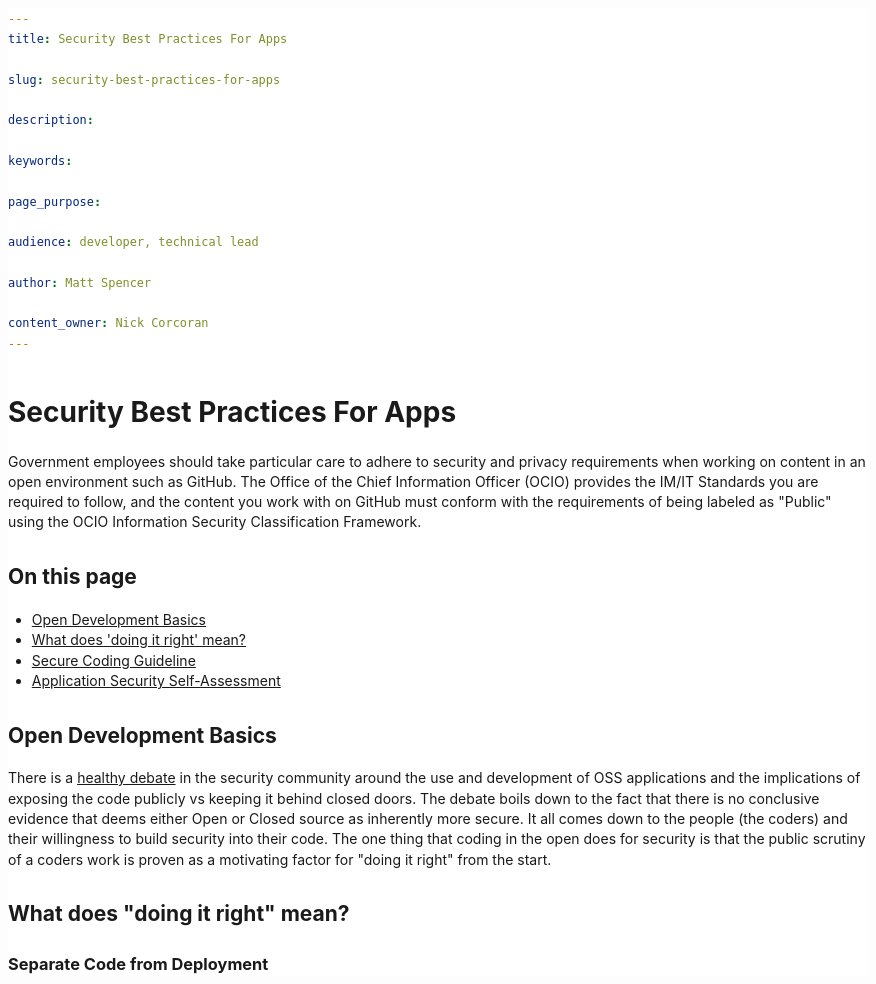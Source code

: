 ```yaml
---
title: Security Best Practices For Apps

slug: security-best-practices-for-apps

description: 

keywords: 

page_purpose: 

audience: developer, technical lead

author: Matt Spencer 

content_owner: Nick Corcoran
---
```



# Security Best Practices For Apps

Government employees should take particular care to adhere to security and privacy requirements when working on content in an open environment such as GitHub. The Office of the Chief Information Officer (OCIO) provides the IM/IT Standards you are required to follow, and the content you work with on GitHub must conform with the requirements of being labeled as "Public" using the OCIO Information Security Classification Framework.



## On this page
- [Open Development Basics](#open-development-basics)
- [What does 'doing it right' mean?](#what-does-"doing-it-right"-mean)
- [Secure Coding Guideline](#secure-coding-guideline)
- [Application Security Self-Assessment](#application-security-self-assessment)

## Open Development Basics 

There is a [healthy debate](http://www.dwheeler.com/secure-programs/Secure-Programs-HOWTO/open-source-security.html) in the security community around the use and development of OSS applications and the implications of exposing the code publicly vs keeping it behind closed doors. The debate boils down to the fact that there is no conclusive evidence that deems either Open or Closed source as inherently more secure. It all comes down to the people (the coders) and their willingness to build security into their code. The one thing that coding in the open does for security is that the public scrutiny of a coders work is proven as a motivating factor for "doing it right" from the start.

## What does "doing it right" mean?

### Separate Code from Deployment
